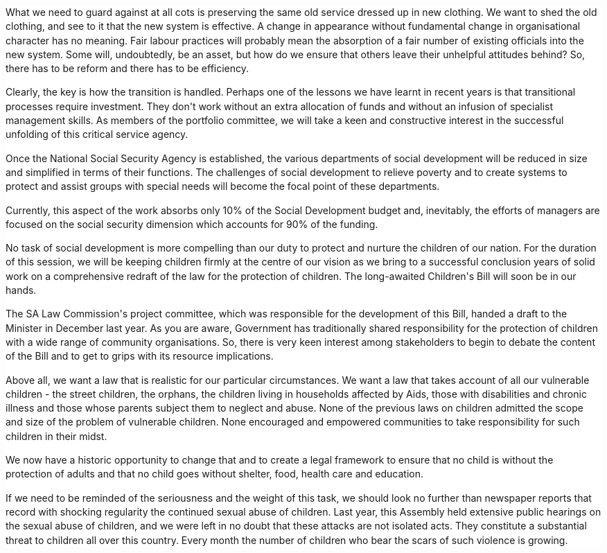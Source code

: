 What we need to guard against at all cots is preserving the same old
service dressed up in new clothing. We want to shed the old clothing, and
see to it that the new system is effective. A change in appearance without
fundamental change in organisational character has no meaning. Fair labour
practices will probably mean the absorption of a fair number of existing
officials into the new system. Some will, undoubtedly, be an asset, but how
do we ensure that others leave their unhelpful attitudes behind? So, there
has to be reform and there has to be efficiency.

Clearly, the key is how the transition is handled. Perhaps one of the
lessons we have learnt in recent years is that transitional processes
require investment. They don't work without an extra allocation of funds
and without an infusion of specialist management skills. As members of the
portfolio committee, we will take a keen and constructive interest in the
successful unfolding of this critical service agency.

Once the National Social Security Agency is established, the various
departments of social development will be reduced in size and simplified in
terms of their functions. The challenges of social development to relieve
poverty and to create systems to protect and assist groups with special
needs will become the focal point of these departments.

Currently, this aspect of the work absorbs only 10% of the Social
Development budget and, inevitably, the efforts of managers are focused on
the social security dimension which accounts for 90% of the funding.

No task of social development is more compelling than our duty to protect
and nurture the children of our nation. For the duration of this session,
we will be keeping children firmly at the centre of our vision as we bring
to a successful conclusion years of solid work on a comprehensive redraft
of the law for the protection of children. The long-awaited Children's Bill
will soon be in our hands.

The SA Law Commission's project committee, which was responsible for the
development of this Bill, handed a draft to the Minister in December last
year. As you are aware, Government has traditionally shared responsibility
for the protection of children with a wide range of community
organisations. So, there is very keen interest among stakeholders to begin
to debate the content of the Bill and to get to grips with its resource
implications.

Above all, we want a law that is realistic for our particular
circumstances. We want a law that takes account of all our vulnerable
children - the street children, the orphans, the children living in
households affected by Aids, those with disabilities and chronic illness
and those whose parents subject them to neglect and abuse. None of the
previous laws on children admitted the scope and size of the problem of
vulnerable children. None encouraged and empowered communities to take
responsibility for such children in their midst.

We now have a historic opportunity to change that and to create a legal
framework to ensure that no child is without the protection of adults and
that no child goes without shelter, food, health care and education.

If we need to be reminded of the seriousness and the weight of this task,
we should look no further than newspaper reports that record with shocking
regularity the continued sexual abuse of children. Last year, this Assembly
held extensive public hearings on the sexual abuse of children, and we were
left in no doubt that these attacks are not isolated acts. They constitute
a substantial threat to children all over this country. Every month the
number of children who bear the scars of such violence is growing.
